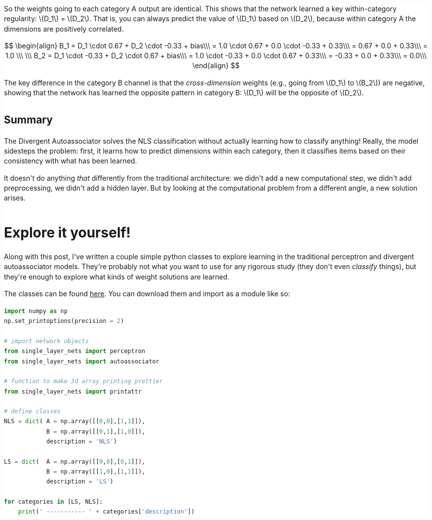 So the weights going to each category A output are identical. This shows that the network learned a key within-category regularity: \\(D_1\\) = \\(D_2\\). That is, you can always predict the value of \\(D_1\\) based on \\(D_2\\), because within category A the dimensions are positively correlated.


$$
\begin{align}
B_1 = D_1 \cdot 0.67 + D_2 \cdot -0.33 + bias\\\
    = 1.0 \cdot 0.67 + 0.0 \cdot -0.33 + 0.33\\\
    = 0.67 + 0.0 + 0.33\\\
    = 1.0 \\\
\\\
B_2 = D_1 \cdot -0.33 + D_2 \cdot 0.67 + bias\\\
    = 1.0 \cdot -0.33 + 0.0 \cdot 0.67 + 0.33\\\
    = -0.33 + 0.0 + 0.33\\\
    = 0.0\\\
\end{align}
$$

The key difference in the category B channel is that the _cross-dimension_ weights (e.g., going from \\(D_1\\) to \\(B_2\\)) are negative, showing that the network has learned the opposite pattern in category B: \\(D_1\\) will be the opposite of \\(D_2\\).

## Summary

The Divergent Autoassociator solves the NLS classification without actually learning how to classify anything! Really, the model sidesteps the problem: first, it learns how to predict dimensions within each category, then it classifies items based on their consistency with what has been learned.

It doesn't do anything _that_ differently from the traditional architecture: we didn't add a new computational step, we didn't add preprocessing, we didn't add a hidden layer. But by looking at the computational problem from a different angle, a new solution arises.

# Explore it yourself!

Along with this post, I've written a couple simple python classes to explore learning in the traditional perceptron and divergent autoassociator models. They're probably not what you want to use for any rigorous study (they don't even _classify_ things), but they're enough to explore what kinds of weight solutions are learned.


The classes can be found [here]({attach}solving-nls/single_layer_nets.zip). You can download them and import as a module like so:

```python
import numpy as np
np.set_printoptions(precision = 2)

# import network objects
from single_layer_nets import perceptron
from single_layer_nets import autoassociator

# function to make 3d array printing prettier
from single_layer_nets import printattr 

# define classes
NLS = dict( A = np.array([[0,0],[1,1]]),
            B = np.array([[0,1],[1,0]]),
            description = 'NLS')

LS = dict(  A = np.array([[0,0],[0,1]]),
            B = np.array([[1,0],[1,1]]),
            description = 'LS')

for categories in [LS, NLS]:
    print(' ----------- ' + categories['description'])
```